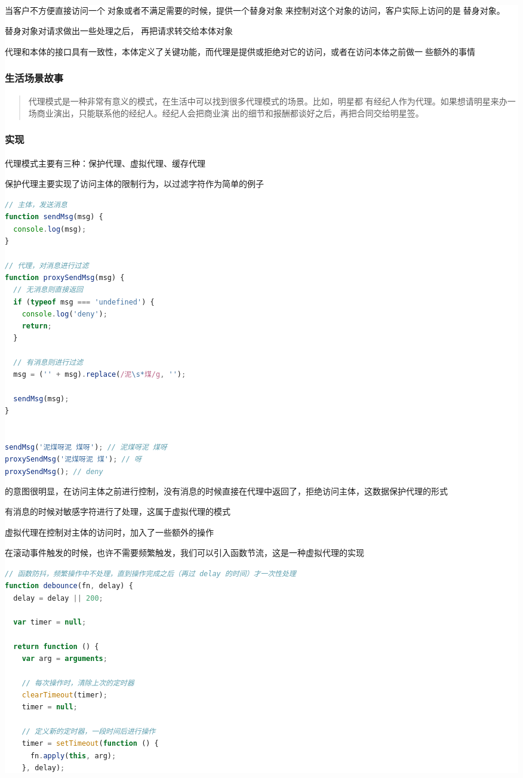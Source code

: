 当客户不方便直接访问一个 对象或者不满足需要的时候，提供一个替身对象 来控制对这个对象的访问，客户实际上访问的是 替身对象。

替身对象对请求做出一些处理之后， 再把请求转交给本体对象

代理和本体的接口具有一致性，本体定义了关键功能，而代理是提供或拒绝对它的访问，或者在访问本体之前做一 些额外的事情

### 生活场景故事
> 代理模式是一种非常有意义的模式，在生活中可以找到很多代理模式的场景。比如，明星都
> 有经纪人作为代理。如果想请明星来办一场商业演出，只能联系他的经纪人。经纪人会把商业演
> 出的细节和报酬都谈好之后，再把合同交给明星签。

### 实现

代理模式主要有三种：保护代理、虚拟代理、缓存代理

保护代理主要实现了访问主体的限制行为，以过滤字符作为简单的例子

```js
// 主体，发送消息
function sendMsg(msg) {
  console.log(msg);
}

// 代理，对消息进行过滤
function proxySendMsg(msg) {
  // 无消息则直接返回
  if (typeof msg === 'undefined') {
    console.log('deny');
    return;
  }

  // 有消息则进行过滤
  msg = ('' + msg).replace(/泥\s*煤/g, '');

  sendMsg(msg);
}


sendMsg('泥煤呀泥 煤呀'); // 泥煤呀泥 煤呀
proxySendMsg('泥煤呀泥 煤'); // 呀
proxySendMsg(); // deny
```
的意图很明显，在访问主体之前进行控制，没有消息的时候直接在代理中返回了，拒绝访问主体，这数据保护代理的形式

有消息的时候对敏感字符进行了处理，这属于虚拟代理的模式

虚拟代理在控制对主体的访问时，加入了一些额外的操作

在滚动事件触发的时候，也许不需要频繁触发，我们可以引入函数节流，这是一种虚拟代理的实现
```js
// 函数防抖，频繁操作中不处理，直到操作完成之后（再过 delay 的时间）才一次性处理
function debounce(fn, delay) {
  delay = delay || 200;

  var timer = null;

  return function () {
    var arg = arguments;

    // 每次操作时，清除上次的定时器
    clearTimeout(timer);
    timer = null;

    // 定义新的定时器，一段时间后进行操作
    timer = setTimeout(function () {
      fn.apply(this, arg);
    }, delay);
```